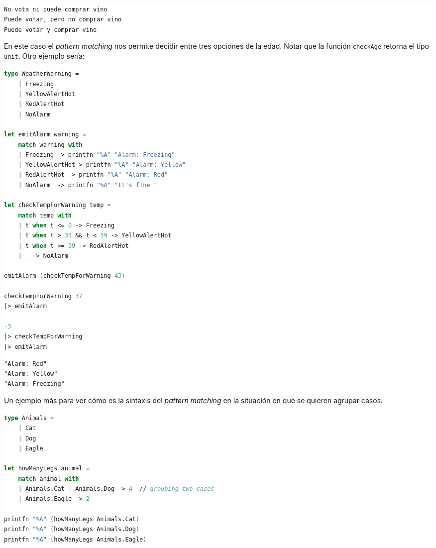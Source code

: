     No vota ni puede comprar vino
    Puede votar, pero no comprar vino
    Puede votar y comprar vino


En este caso el _pattern matching_ nos permite decidir entre tres opciones de la edad. Notar que la función `checkAge` retorna el tipo `unit`. Otro ejemplo sería:

```fsharp
type WeatherWarning = 
    | Freezing 
    | YellowAlertHot
    | RedAlertHot 
    | NoAlarm 

let emitAlarm warning = 
    match warning with 
    | Freezing -> printfn "%A" "Alarm: Freezing"
    | YellowAlertHot-> printfn "%A" "Alarm: Yellow"
    | RedAlertHot -> printfn "%A" "Alarm: Red"
    | NoAlarm  -> printfn "%A" "It's fine "

let checkTempForWarning temp =
    match temp with 
    | t when t <= 0 -> Freezing 
    | t when t > 33 && t < 39 -> YellowAlertHot
    | t when t >= 39 -> RedAlertHot
    | _ -> NoAlarm     

emitAlarm (checkTempForWarning 43)

checkTempForWarning 37
|> emitAlarm 

-3 
|> checkTempForWarning 
|> emitAlarm 


```

    "Alarm: Red"
    "Alarm: Yellow"
    "Alarm: Freezing"


Un ejemplo más para ver cómo es la sintaxis del _pattern matching_ en la situación en que se quieren agrupar casos:

```fsharp
type Animals =
    | Cat
    | Dog 
    | Eagle  

let howManyLegs animal =
    match animal with
    | Animals.Cat | Animals.Dog -> 4  // grouping two cases
    | Animals.Eagle -> 2

printfn "%A" (howManyLegs Animals.Cat)
printfn "%A" (howManyLegs Animals.Dog)
printfn "%A" (howManyLegs Animals.Eagle)

```
